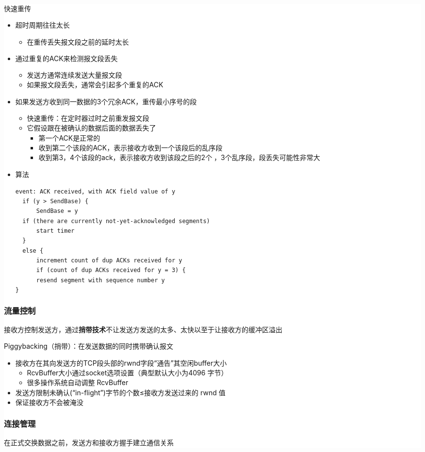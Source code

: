 

快速重传

- 超时周期往往太长

  - 在重传丢失报文段之前的延时太长

- 通过重复的ACK来检测报文段丢失

  - 发送方通常连续发送大量报文段
  - 如果报文段丢失，通常会引起多个重复的ACK

- 如果发送方收到同一数据的3个冗余ACK，重传最小序号的段

  - 快速重传：在定时器过时之前重发报文段
  - 它假设跟在被确认的数据后面的数据丢失了
    - 第一个ACK是正常的
    - 收到第二个该段的ACK，表示接收方收到一个该段后的乱序段
    - 收到第3，4个该段的ack，表示接收方收到该段之后的2个 ，3个乱序段，段丢失可能性非常大

- 算法

  ```
  event: ACK received, with ACK field value of y 
  	if (y > SendBase) { 
  		SendBase = y
  	if (there are currently not-yet-acknowledged segments)
  		start timer 
  	} 
  	else { 
  		increment count of dup ACKs received for y
  		if (count of dup ACKs received for y = 3) {
  		resend segment with sequence number y
  }
  ```





### 流量控制

接收方控制发送方，通过**捎带技术**不让发送方发送的太多、太快以至于让接收方的缓冲区溢出

Piggybacking（捎带）：在发送数据的同时携带确认报文



- 接收方在其向发送方的TCP段头部的rwnd字段“通告”其空闲buffer大小
  - RcvBuffer大小通过socket选项设置（典型默认大小为4096 字节）
  - 很多操作系统自动调整 RcvBuffer
- 发送方限制未确认(“in-flight”)字节的个数≤接收方发送过来的 rwnd 值
- 保证接收方不会被淹没





### 连接管理

在正式交换数据之前，发送方和接收方握手建立通信关系

